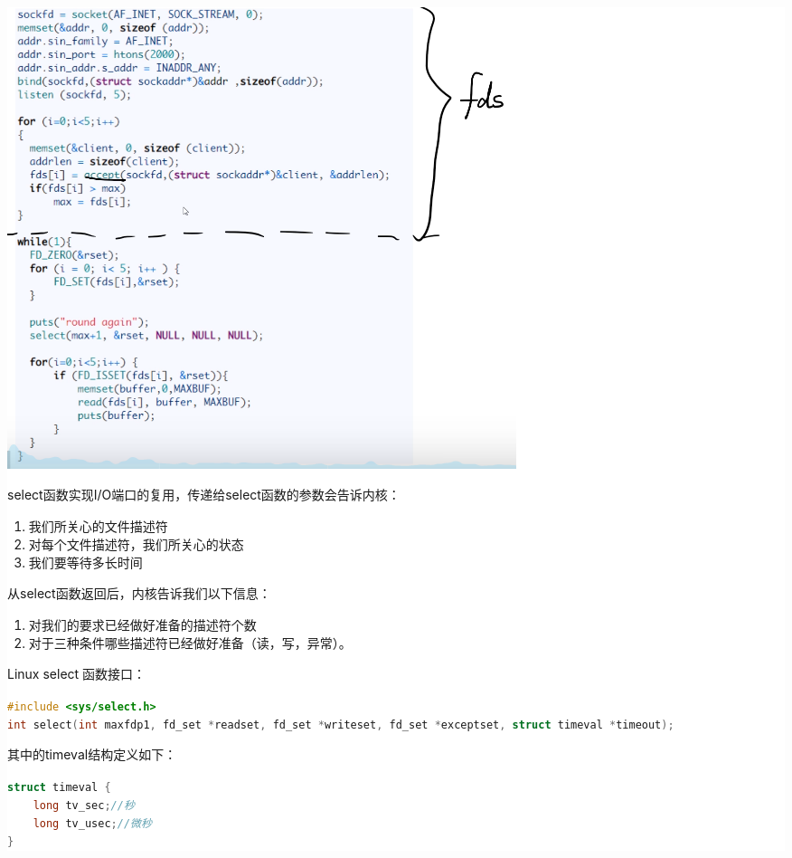 ![](Socket/selectCode.PNG)

select函数实现I/O端口的复用，传递给select函数的参数会告诉内核：

1. 我们所关心的文件描述符
2. 对每个文件描述符，我们所关心的状态
3. 我们要等待多长时间

从select函数返回后，内核告诉我们以下信息：

1. 对我们的要求已经做好准备的描述符个数
2. 对于三种条件哪些描述符已经做好准备（读，写，异常）。

Linux select 函数接口：

```c++
#include <sys/select.h>
int select(int maxfdp1, fd_set *readset, fd_set *writeset, fd_set *exceptset, struct timeval *timeout);
```

其中的timeval结构定义如下：

```c++
struct timeval {
    long tv_sec;//秒
    long tv_usec;//微秒
}
```
